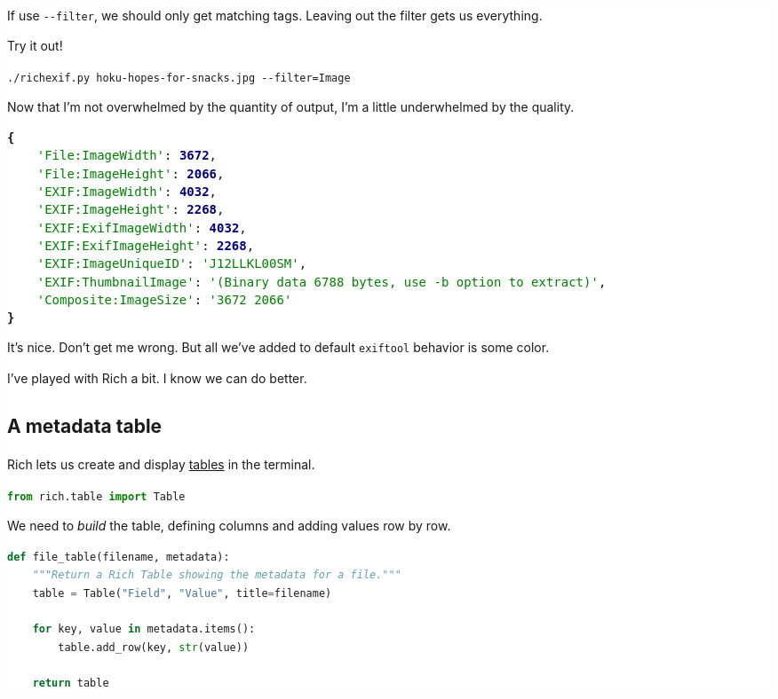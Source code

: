 ```python
```

If use `--filter`, we should only get matching tags.  Leaving out the filter gets us everything.

Try it out!

``` console
./richexif.py hoku-hopes-for-snacks.jpg --filter=Image
```

Now that I’m not overwhelmed by the quantity of output, I’m a little underwhelmed by the quality.

<pre class="rich"><span style="font-weight: bold">{</span>
    <span style="color: #008000">'File:ImageWidth'</span>: <span style="color: #000080; font-weight: bold">3672</span>,
    <span style="color: #008000">'File:ImageHeight'</span>: <span style="color: #000080; font-weight: bold">2066</span>,
    <span style="color: #008000">'EXIF:ImageWidth'</span>: <span style="color: #000080; font-weight: bold">4032</span>,
    <span style="color: #008000">'EXIF:ImageHeight'</span>: <span style="color: #000080; font-weight: bold">2268</span>,
    <span style="color: #008000">'EXIF:ExifImageWidth'</span>: <span style="color: #000080; font-weight: bold">4032</span>,
    <span style="color: #008000">'EXIF:ExifImageHeight'</span>: <span style="color: #000080; font-weight: bold">2268</span>,
    <span style="color: #008000">'EXIF:ImageUniqueID'</span>: <span style="color: #008000">'J12LLKL00SM'</span>,
    <span style="color: #008000">'EXIF:ThumbnailImage'</span>: <span style="color: #008000">'(Binary data 6788 bytes, use -b option to extract)'</span>,
    <span style="color: #008000">'Composite:ImageSize'</span>: <span style="color: #008000">'3672 2066'</span>
<span style="font-weight: bold">}</span></pre>

It’s nice.  Don’t get me wrong.  But all we’ve added to default `exiftool` behavior is some color.

I’ve played with Rich a bit.  I know we can do better.

## A metadata table

Rich lets us create and display [tables](https://rich.readthedocs.io/en/stable/tables.html) in the terminal.

```python
from rich.table import Table
```

We need to *build* the table, defining columns and adding values row by row.

```python
def file_table(filename, metadata):
    """Return a Rich Table showing the metadata for a file."""
    table = Table("Field", "Value", title=filename)

    for key, value in metadata.items():
        table.add_row(key, str(value))

    return table
```
